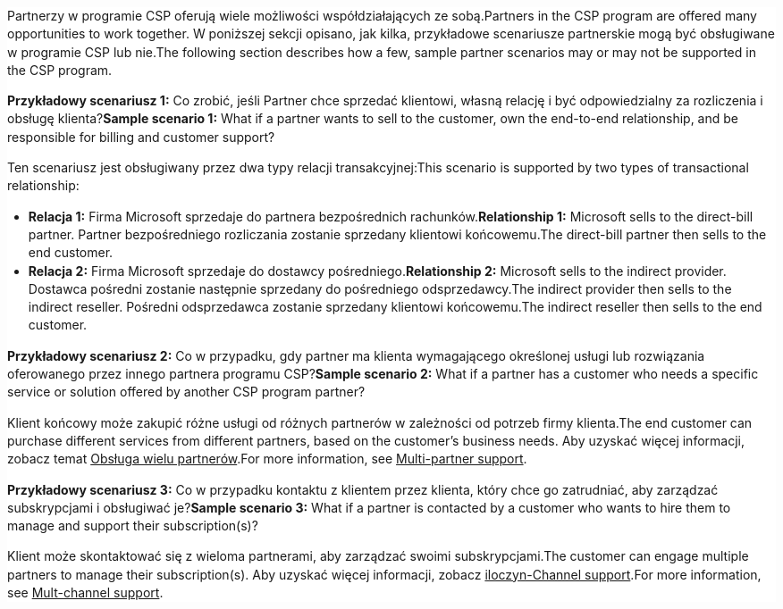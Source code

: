 <span data-ttu-id="d7e79-155">Partnerzy w programie CSP oferują wiele możliwości współdziałających ze sobą.</span><span class="sxs-lookup"><span data-stu-id="d7e79-155">Partners in the CSP program are offered many opportunities to work together.</span></span> <span data-ttu-id="d7e79-156">W poniższej sekcji opisano, jak kilka, przykładowe scenariusze partnerskie mogą być obsługiwane w programie CSP lub nie.</span><span class="sxs-lookup"><span data-stu-id="d7e79-156">The following section describes how a few, sample partner scenarios may or may not be supported in the CSP program.</span></span>

<span data-ttu-id="d7e79-157">**Przykładowy scenariusz 1:** Co zrobić, jeśli Partner chce sprzedać klientowi, własną relację i być odpowiedzialny za rozliczenia i obsługę klienta?</span><span class="sxs-lookup"><span data-stu-id="d7e79-157">**Sample scenario 1:** What if a partner wants to sell to the customer, own the end-to-end relationship, and be responsible for billing and customer support?</span></span>

<span data-ttu-id="d7e79-158">Ten scenariusz jest obsługiwany przez dwa typy relacji transakcyjnej:</span><span class="sxs-lookup"><span data-stu-id="d7e79-158">This scenario is supported by two types of transactional relationship:</span></span>

- <span data-ttu-id="d7e79-159">**Relacja 1:** Firma Microsoft sprzedaje do partnera bezpośrednich rachunków.</span><span class="sxs-lookup"><span data-stu-id="d7e79-159">**Relationship 1:** Microsoft sells to the direct-bill partner.</span></span> <span data-ttu-id="d7e79-160">Partner bezpośredniego rozliczania zostanie sprzedany klientowi końcowemu.</span><span class="sxs-lookup"><span data-stu-id="d7e79-160">The direct-bill partner then sells to the end customer.</span></span><br>
- <span data-ttu-id="d7e79-161">**Relacja 2:** Firma Microsoft sprzedaje do dostawcy pośredniego.</span><span class="sxs-lookup"><span data-stu-id="d7e79-161">**Relationship 2:** Microsoft sells to the indirect provider.</span></span> <span data-ttu-id="d7e79-162">Dostawca pośredni zostanie następnie sprzedany do pośredniego odsprzedawcy.</span><span class="sxs-lookup"><span data-stu-id="d7e79-162">The indirect provider then sells to the indirect reseller.</span></span> <span data-ttu-id="d7e79-163">Pośredni odsprzedawca zostanie sprzedany klientowi końcowemu.</span><span class="sxs-lookup"><span data-stu-id="d7e79-163">The indirect reseller then sells to the end customer.</span></span></br>

<span data-ttu-id="d7e79-164">**Przykładowy scenariusz 2:** Co w przypadku, gdy partner ma klienta wymagającego określonej usługi lub rozwiązania oferowanego przez innego partnera programu CSP?</span><span class="sxs-lookup"><span data-stu-id="d7e79-164">**Sample scenario 2:** What if a partner has a customer who needs a specific service or solution offered by another CSP program partner?</span></span>

<span data-ttu-id="d7e79-165">Klient końcowy może zakupić różne usługi od różnych partnerów w zależności od potrzeb firmy klienta.</span><span class="sxs-lookup"><span data-stu-id="d7e79-165">The end customer can purchase different services from different partners, based on the customer’s business needs.</span></span> <span data-ttu-id="d7e79-166">Aby uzyskać więcej informacji, zobacz temat [Obsługa wielu partnerów](multipartner.md).</span><span class="sxs-lookup"><span data-stu-id="d7e79-166">For more information, see [Multi-partner support](multipartner.md).</span></span>

<span data-ttu-id="d7e79-167">**Przykładowy scenariusz 3:** Co w przypadku kontaktu z klientem przez klienta, który chce go zatrudniać, aby zarządzać subskrypcjami i obsługiwać je?</span><span class="sxs-lookup"><span data-stu-id="d7e79-167">**Sample scenario 3:** What if a partner is contacted by a customer who wants to hire them to manage and support their subscription(s)?</span></span>

<span data-ttu-id="d7e79-168">Klient może skontaktować się z wieloma partnerami, aby zarządzać swoimi subskrypcjami.</span><span class="sxs-lookup"><span data-stu-id="d7e79-168">The customer can engage multiple partners to manage their subscription(s).</span></span> <span data-ttu-id="d7e79-169">Aby uzyskać więcej informacji, zobacz [iloczyn-Channel support](multichannel.md).</span><span class="sxs-lookup"><span data-stu-id="d7e79-169">For more information, see [Mult-channel support](multichannel.md).</span></span>
